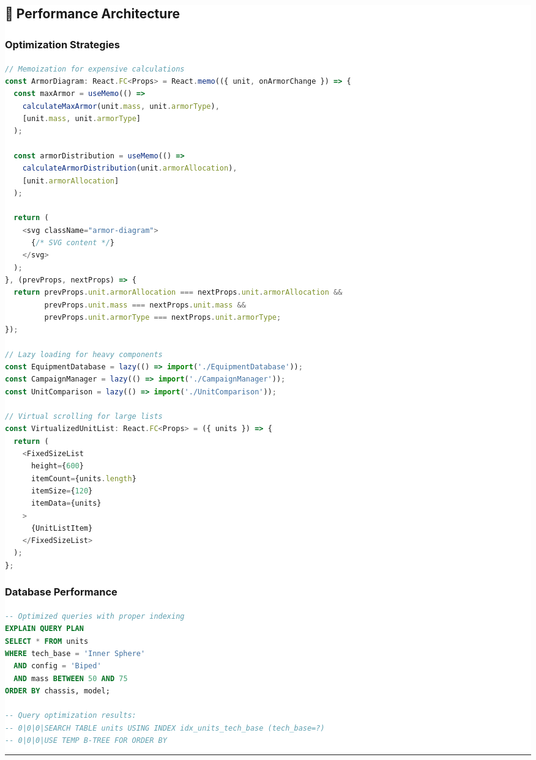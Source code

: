 
## 🚀 **Performance Architecture**

### **Optimization Strategies**
```typescript
// Memoization for expensive calculations
const ArmorDiagram: React.FC<Props> = React.memo(({ unit, onArmorChange }) => {
  const maxArmor = useMemo(() => 
    calculateMaxArmor(unit.mass, unit.armorType),
    [unit.mass, unit.armorType]
  );
  
  const armorDistribution = useMemo(() =>
    calculateArmorDistribution(unit.armorAllocation),
    [unit.armorAllocation]
  );
  
  return (
    <svg className="armor-diagram">
      {/* SVG content */}
    </svg>
  );
}, (prevProps, nextProps) => {
  return prevProps.unit.armorAllocation === nextProps.unit.armorAllocation &&
         prevProps.unit.mass === nextProps.unit.mass &&
         prevProps.unit.armorType === nextProps.unit.armorType;
});

// Lazy loading for heavy components
const EquipmentDatabase = lazy(() => import('./EquipmentDatabase'));
const CampaignManager = lazy(() => import('./CampaignManager'));
const UnitComparison = lazy(() => import('./UnitComparison'));

// Virtual scrolling for large lists
const VirtualizedUnitList: React.FC<Props> = ({ units }) => {
  return (
    <FixedSizeList
      height={600}
      itemCount={units.length}
      itemSize={120}
      itemData={units}
    >
      {UnitListItem}
    </FixedSizeList>
  );
};
```

### **Database Performance**
```sql
-- Optimized queries with proper indexing
EXPLAIN QUERY PLAN 
SELECT * FROM units 
WHERE tech_base = 'Inner Sphere' 
  AND config = 'Biped' 
  AND mass BETWEEN 50 AND 75
ORDER BY chassis, model;

-- Query optimization results:
-- 0|0|0|SEARCH TABLE units USING INDEX idx_units_tech_base (tech_base=?)
-- 0|0|0|USE TEMP B-TREE FOR ORDER BY
```

---